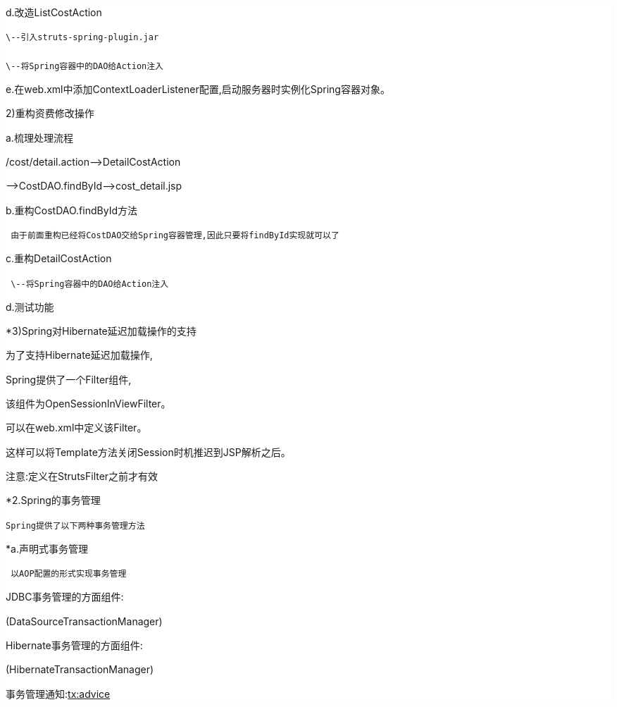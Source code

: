    d.改造ListCostAction

    \--引入struts-spring-plugin.jar

    \--将Spring容器中的DAO给Action注入

   e.在web.xml中添加ContextLoaderListener配置,启动服务器时实例化Spring容器对象。

  


    

  2)重构资费修改操作

  


   a.梳理处理流程

 /cost/detail.action-->DetailCostAction

 \-->CostDAO.findById-->cost_detail.jsp

   b.重构CostDAO.findById方法

     由于前面重构已经将CostDAO交给Spring容器管理,因此只要将findById实现就可以了

   c.重构DetailCostAction

     \--将Spring容器中的DAO给Action注入

   d.测试功能

 *3)Spring对Hibernate延迟加载操作的支持

   为了支持Hibernate延迟加载操作,

   Spring提供了一个Filter组件,

   该组件为OpenSessionInViewFilter。

   可以在web.xml中定义该Filter。

   这样可以将Template方法关闭Session时机推迟到JSP解析之后。

   注意:定义在StrutsFilter之前才有效

 

 *2.Spring的事务管理

  


    Spring提供了以下两种事务管理方法

   *a.声明式事务管理

     以AOP配置的形式实现事务管理

  JDBC事务管理的方面组件:

  (DataSourceTransactionManager)

  Hibernate事务管理的方面组件:

   (HibernateTransactionManager)

   事务管理通知:<tx:advice>
